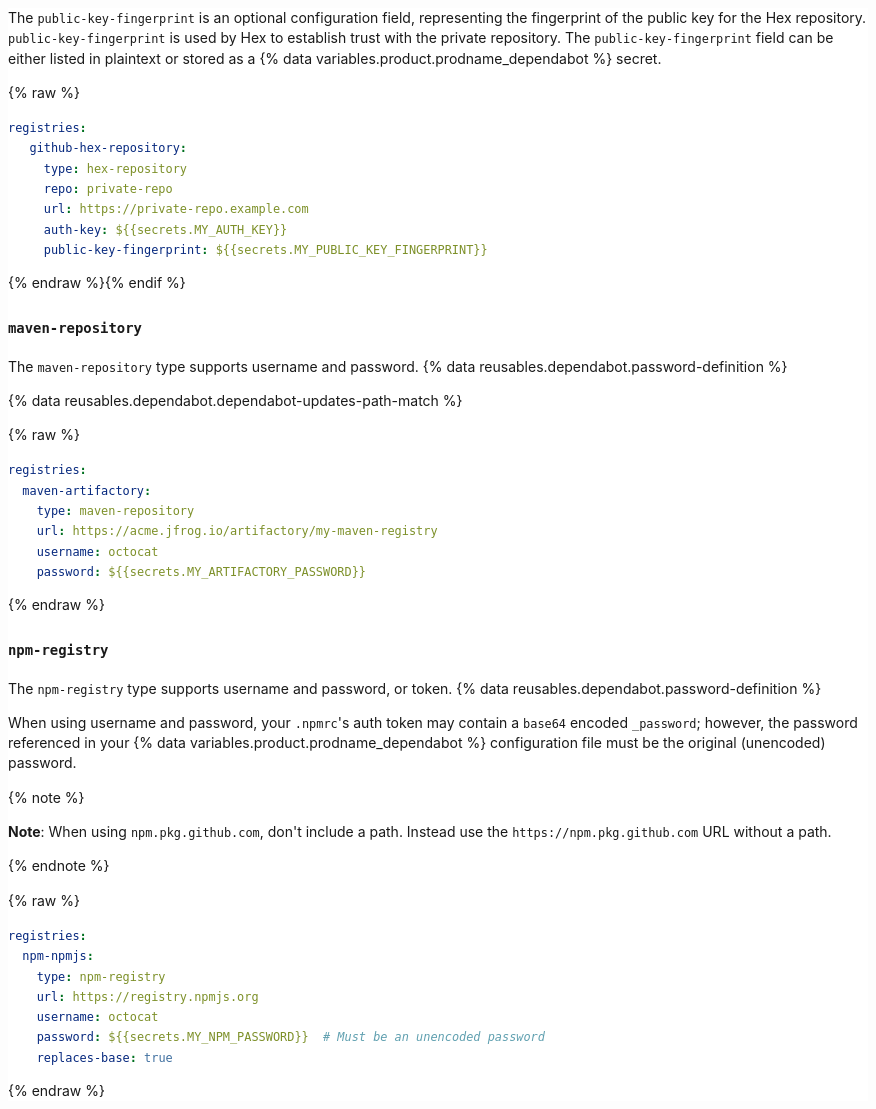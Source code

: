 The `public-key-fingerprint` is an optional configuration field, representing the fingerprint of the public key for the Hex repository. `public-key-fingerprint` is used by Hex to establish trust with the private repository. The `public-key-fingerprint` field can be either listed in plaintext or stored as a {% data variables.product.prodname_dependabot %} secret.

{% raw %}

```yaml
registries:
   github-hex-repository:
     type: hex-repository
     repo: private-repo
     url: https://private-repo.example.com
     auth-key: ${{secrets.MY_AUTH_KEY}}
     public-key-fingerprint: ${{secrets.MY_PUBLIC_KEY_FINGERPRINT}}
```

{% endraw %}{% endif %}

### `maven-repository`

The `maven-repository` type supports username and password. {% data reusables.dependabot.password-definition %}

{% data reusables.dependabot.dependabot-updates-path-match %}

{% raw %}

```yaml
registries:
  maven-artifactory:
    type: maven-repository
    url: https://acme.jfrog.io/artifactory/my-maven-registry
    username: octocat
    password: ${{secrets.MY_ARTIFACTORY_PASSWORD}}
```

{% endraw %}

### `npm-registry`

The `npm-registry` type supports username and password, or token. {% data reusables.dependabot.password-definition %}

When using username and password, your `.npmrc`'s auth token may contain a `base64` encoded `_password`; however, the password referenced in your {% data variables.product.prodname_dependabot %} configuration file must be the original (unencoded) password.

{% note %}

**Note**: When using `npm.pkg.github.com`, don't include a path. Instead use the `https://npm.pkg.github.com` URL without a path.

{% endnote %}

{% raw %}

```yaml
registries:
  npm-npmjs:
    type: npm-registry
    url: https://registry.npmjs.org
    username: octocat
    password: ${{secrets.MY_NPM_PASSWORD}}  # Must be an unencoded password
    replaces-base: true
```

{% endraw %}
